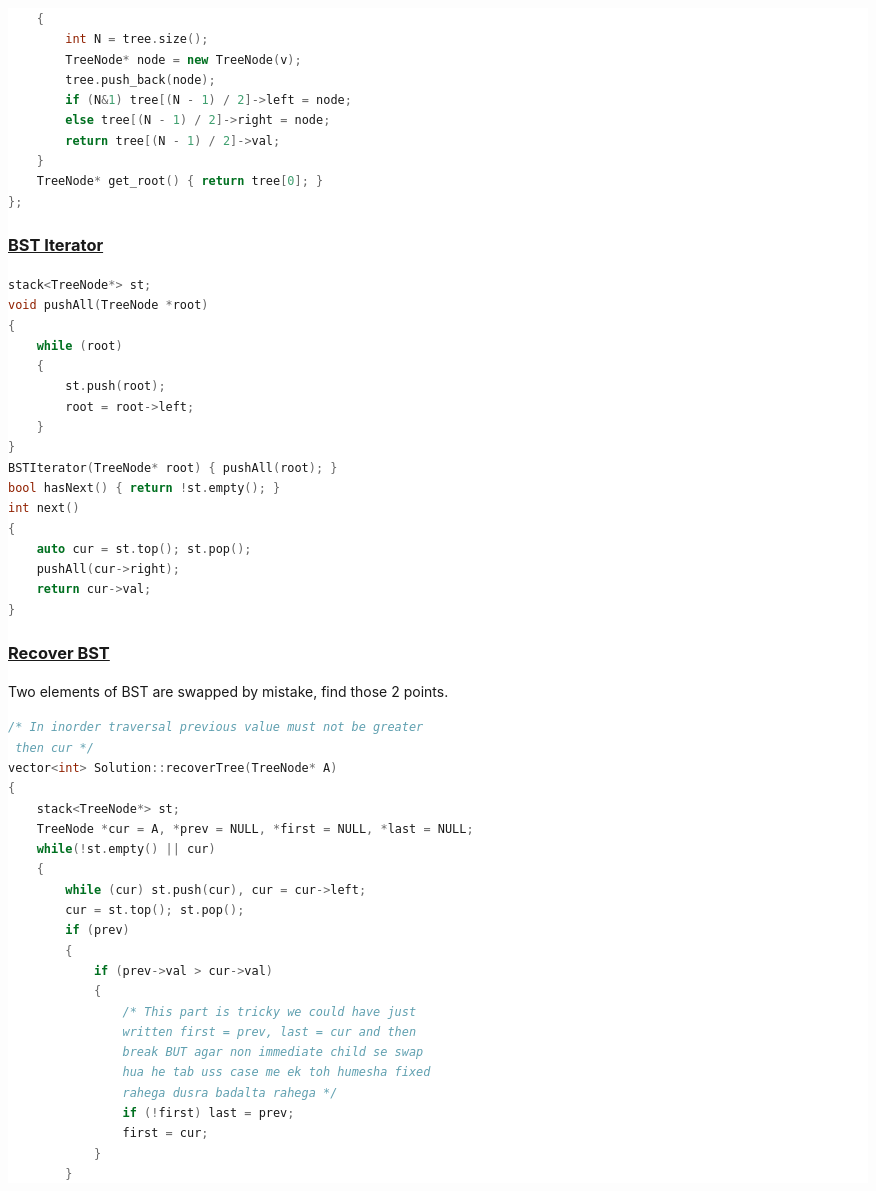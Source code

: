 ```cpp
    {
        int N = tree.size();
        TreeNode* node = new TreeNode(v);
        tree.push_back(node);
        if (N&1) tree[(N - 1) / 2]->left = node;
        else tree[(N - 1) / 2]->right = node;
        return tree[(N - 1) / 2]->val;
    }
    TreeNode* get_root() { return tree[0]; }
};
```

### [BST Iterator](https://leetcode.com/problems/binary-search-tree-iterator/)

```cpp
stack<TreeNode*> st;
void pushAll(TreeNode *root)
{
    while (root)
    {
        st.push(root);
        root = root->left;
    }
}
BSTIterator(TreeNode* root) { pushAll(root); }
bool hasNext() { return !st.empty(); }
int next()
{
    auto cur = st.top(); st.pop();
    pushAll(cur->right);
    return cur->val;
}
```

### [Recover BST](https://www.interviewbit.com/problems/recover-binary-search-tree/#)

Two elements of BST are swapped by mistake, find those 2 points.

```cpp
/* In inorder traversal previous value must not be greater
 then cur */
vector<int> Solution::recoverTree(TreeNode* A)
{
    stack<TreeNode*> st;
    TreeNode *cur = A, *prev = NULL, *first = NULL, *last = NULL;
    while(!st.empty() || cur)
    {
        while (cur) st.push(cur), cur = cur->left;
        cur = st.top(); st.pop();
        if (prev)
        {
            if (prev->val > cur->val)
            {
                /* This part is tricky we could have just
                written first = prev, last = cur and then
                break BUT agar non immediate child se swap
                hua he tab uss case me ek toh humesha fixed
                rahega dusra badalta rahega */
                if (!first) last = prev;
                first = cur;
            }
        }
```